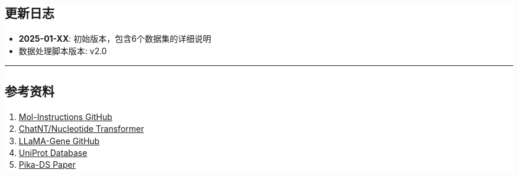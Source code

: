 
## 更新日志

- **2025-01-XX**: 初始版本，包含6个数据集的详细说明
- 数据处理脚本版本: v2.0

---

## 参考资料

1. [Mol-Instructions GitHub](https://github.com/zjunlp/Mol-Instructions)
2. [ChatNT/Nucleotide Transformer](https://github.com/instadeepai/nucleotide-transformer)
3. [LLaMA-Gene GitHub](https://github.com/geneknowledge/LLaMA-Gene)
4. [UniProt Database](https://www.uniprot.org/)
5. [Pika-DS Paper](相关论文链接)

